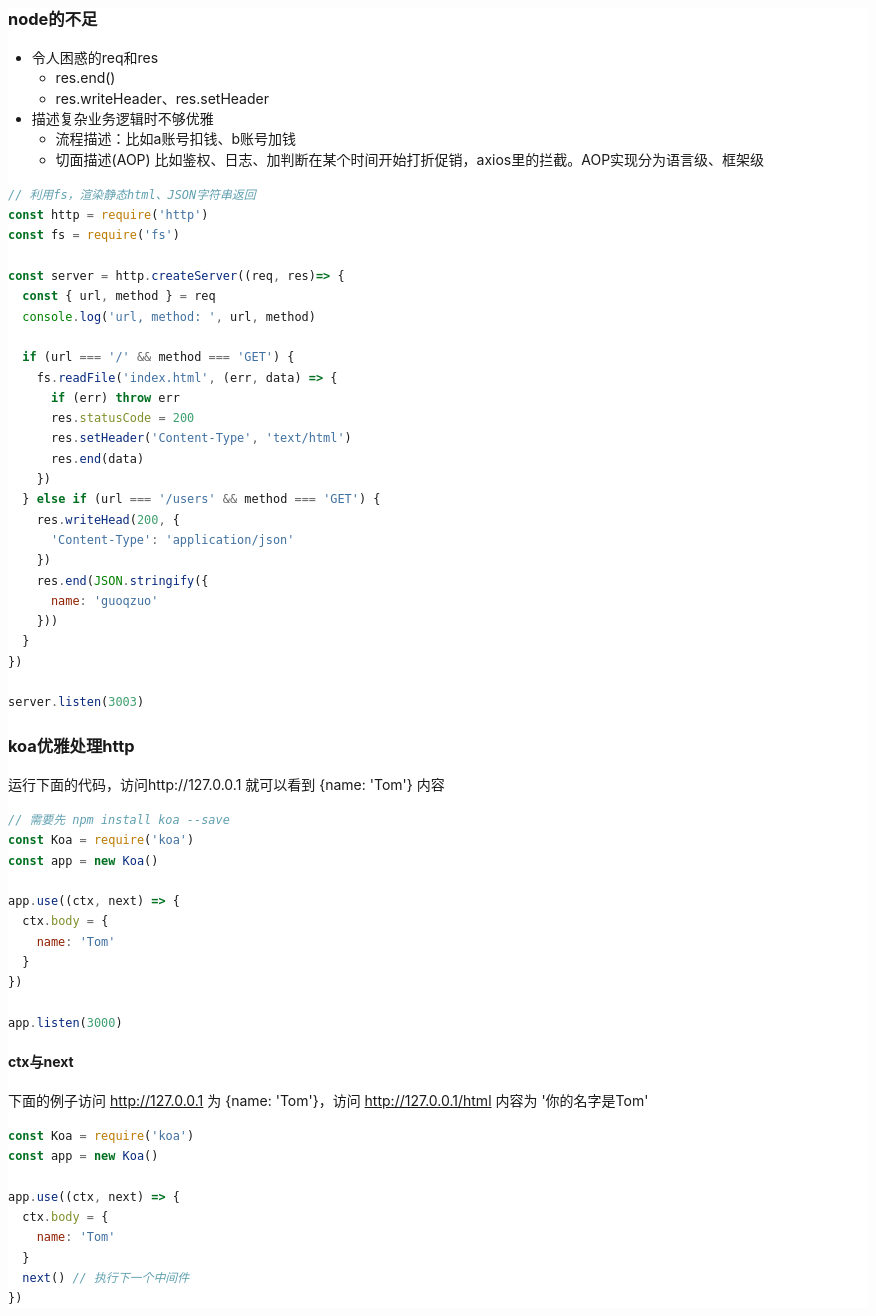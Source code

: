 ### node的不足
- 令人困惑的req和res
  - res.end()
  - res.writeHeader、res.setHeader
- 描述复杂业务逻辑时不够优雅
  - 流程描述：比如a账号扣钱、b账号加钱
  - 切面描述(AOP)  比如鉴权、日志、加判断在某个时间开始打折促销，axios里的拦截。AOP实现分为语言级、框架级
```js
// 利用fs，渲染静态html、JSON字符串返回
const http = require('http')
const fs = require('fs')

const server = http.createServer((req, res)=> {
  const { url, method } = req
  console.log('url, method: ', url, method)

  if (url === '/' && method === 'GET') {
    fs.readFile('index.html', (err, data) => {
      if (err) throw err
      res.statusCode = 200
      res.setHeader('Content-Type', 'text/html')
      res.end(data)
    })
  } else if (url === '/users' && method === 'GET') {
    res.writeHead(200, {
      'Content-Type': 'application/json'
    })
    res.end(JSON.stringify({
      name: 'guoqzuo'
    }))
  }
})

server.listen(3003)
```
### koa优雅处理http
运行下面的代码，访问http://127.0.0.1 就可以看到 {name: 'Tom'} 内容
```js
// 需要先 npm install koa --save
const Koa = require('koa')
const app = new Koa()

app.use((ctx, next) => {
  ctx.body = {
    name: 'Tom'
  }
})

app.listen(3000)
```
#### ctx与next
下面的例子访问 http://127.0.0.1 为 {name: 'Tom'}，访问 http://127.0.0.1/html 内容为 '你的名字是Tom'
```js
const Koa = require('koa')
const app = new Koa()

app.use((ctx, next) => {
  ctx.body = {
    name: 'Tom'
  }
  next() // 执行下一个中间件
})

```